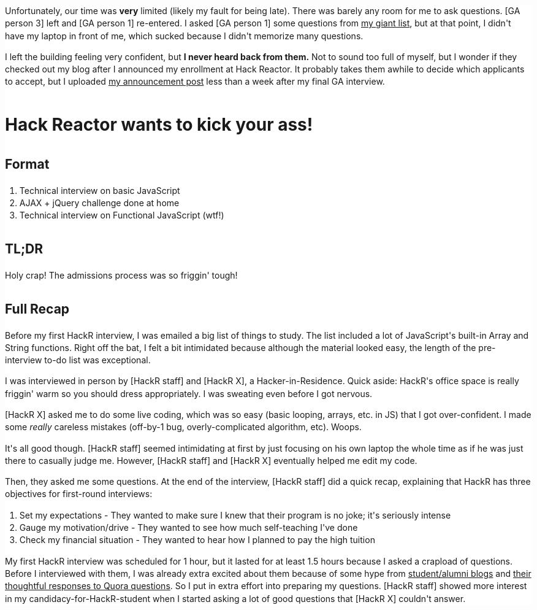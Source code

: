Unfortunately, our time was **very** limited (likely my fault for being late). There was barely any room for me to ask questions. [GA person 3] left and [GA person 1] re-entered. I asked [GA person 1] some questions from [my giant list](/blog/2013/09/10/coding-bootcamp-research-admissions-processes-applications-and-interviews-part-1/#interview-questions-for-you-to-ask), but at that point, I didn't have my laptop in front of me, which sucked because I didn't memorize many questions.

I left the building feeling very confident, but **I never heard back from them.** Not to sound too full of myself, but I wonder if they checked out my blog after I announced my enrollment at Hack Reactor. It probably takes them awhile to decide which applicants to accept, but I uploaded [my announcement post](/blog/2013/08/25/hack-reactor-is-my-future/) less than a week after my final GA interview.

# Hack Reactor wants to kick your ass!

## Format

1. Technical interview on basic JavaScript
2. AJAX + jQuery challenge done at home
3. Technical interview on Functional JavaScript (wtf!)

## TL;DR

Holy crap! The admissions process was so friggin' tough!

## Full Recap

Before my first HackR interview, I was emailed a big list of things to study. The list included a lot of JavaScript's built-in Array and String functions. Right off the bat, I felt a bit intimidated because although the material looked easy, the length of the pre-interview to-do list was exceptional.

I was interviewed in person by [HackR staff] and [HackR X], a Hacker-in-Residence. Quick aside: HackR's office space is really friggin' warm so you should dress appropriately. I was sweating even before I got nervous.

[HackR X] asked me to do some live coding, which was so easy (basic looping, arrays, etc. in JS) that I got over-confident. I made some *really* careless mistakes (off-by-1 bug, overly-complicated algorithm, etc). Woops.

It's all good though. [HackR staff] seemed intimidating at first by just focusing on his own laptop the whole time as if he was just there to casually judge me. However, [HackR staff] and [HackR X] eventually helped me edit my code.

Then, they asked me some questions. At the end of the interview, [HackR staff] did a quick recap, explaining that HackR has three objectives for first-round interviews:

1. Set my expectations - They wanted to make sure I knew that their program is no joke; it's seriously intense
2. Gauge my motivation/drive - They wanted to see how much self-teaching I've done
3. Check my financial situation - They wanted to hear how I planned to pay the high tuition

My first HackR interview was scheduled for 1 hour, but it lasted for at least 1.5 hours because I asked a crapload of questions. Before I interviewed with them, I was already extra excited about them because of some hype from [student/alumni blogs](http://kevinhamiltonsmith.com/hack-reactor-student-blogs/) and [their thoughtful responses to Quora questions](http://www.quora.com/Hack-Reactor). So I put in extra effort into preparing my questions. [HackR staff] showed more interest in my candidacy-for-HackR-student when I started asking a lot of good questions that [HackR X] couldn't answer.
